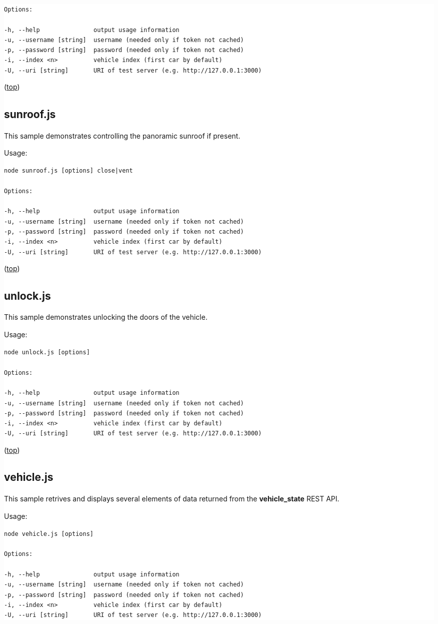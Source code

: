 	Options:
	
    -h, --help               output usage information
	-u, --username [string]  username (needed only if token not cached)
	-p, --password [string]  password (needed only if token not cached)	
    -i, --index <n>          vehicle index (first car by default)
    -U, --uri [string]       URI of test server (e.g. http://127.0.0.1:3000)

([top](#teslajs))

## sunroof.js

This sample demonstrates controlling the panoramic sunroof if present.

Usage:

    node sunroof.js [options] close|vent
	
	Options:
	
    -h, --help               output usage information
	-u, --username [string]  username (needed only if token not cached)
	-p, --password [string]  password (needed only if token not cached)	
    -i, --index <n>          vehicle index (first car by default)
    -U, --uri [string]       URI of test server (e.g. http://127.0.0.1:3000)

([top](#teslajs))
	
## unlock.js

This sample demonstrates unlocking the doors of the vehicle.

Usage:

    node unlock.js [options]
	
	Options:
	
    -h, --help               output usage information
	-u, --username [string]  username (needed only if token not cached)
	-p, --password [string]  password (needed only if token not cached)	
    -i, --index <n>          vehicle index (first car by default)
    -U, --uri [string]       URI of test server (e.g. http://127.0.0.1:3000)

([top](#teslajs))

## vehicle.js

This sample retrives and displays several elements of data returned from the **vehicle_state** REST API. 

Usage:

    node vehicle.js [options]
	
	Options:
	
    -h, --help               output usage information
	-u, --username [string]  username (needed only if token not cached)
	-p, --password [string]  password (needed only if token not cached)
	-i, --index <n>          vehicle index (first car by default)
    -U, --uri [string]       URI of test server (e.g. http://127.0.0.1:3000)
